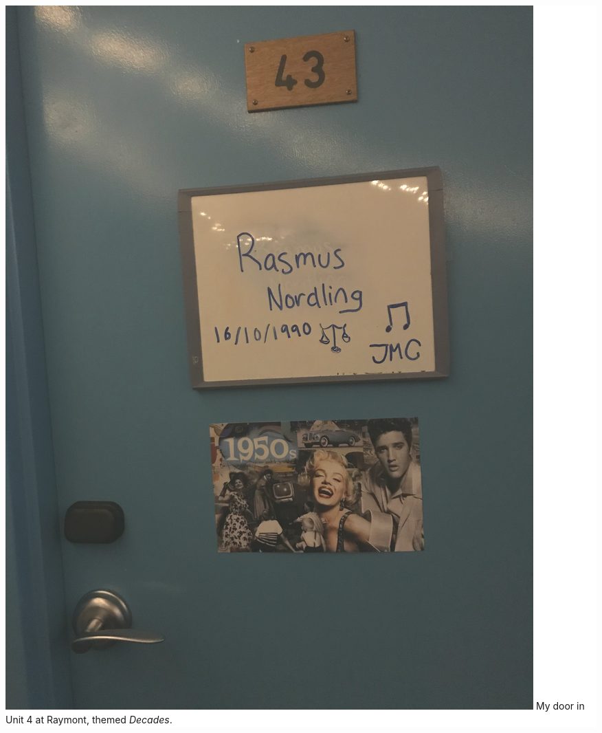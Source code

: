 [![Rasmus bedroom door at Raymont College](/assets/images/raymont-43.jpg)](/assets/images/raymont-43.jpg)
My door in Unit 4 at Raymont, themed *Decades*.

